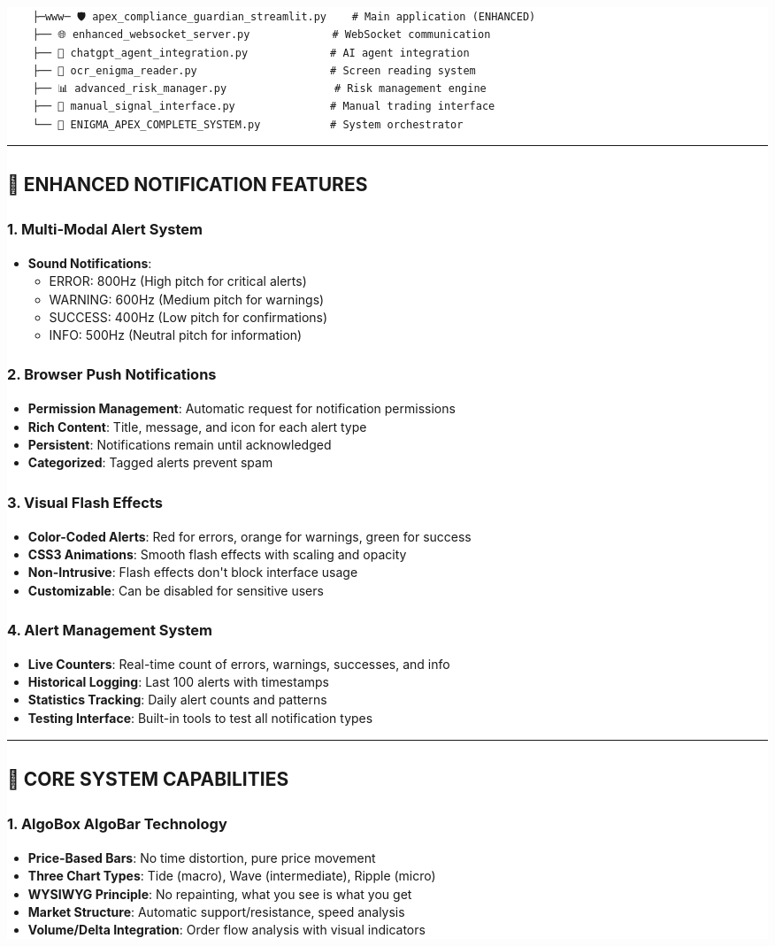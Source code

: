 ```
    ├─www─ 🛡️ apex_compliance_guardian_streamlit.py    # Main application (ENHANCED)
    ├── 🌐 enhanced_websocket_server.py             # WebSocket communication
    ├── 🤖 chatgpt_agent_integration.py             # AI agent integration
    ├── 📸 ocr_enigma_reader.py                     # Screen reading system
    ├── 📊 advanced_risk_manager.py                 # Risk management engine
    ├── 🎯 manual_signal_interface.py               # Manual trading interface
    └── 🔗 ENIGMA_APEX_COMPLETE_SYSTEM.py           # System orchestrator
```

---

## 🔔 ENHANCED NOTIFICATION FEATURES

### 1. Multi-Modal Alert System
- **Sound Notifications**: 
  - ERROR: 800Hz (High pitch for critical alerts)
  - WARNING: 600Hz (Medium pitch for warnings)
  - SUCCESS: 400Hz (Low pitch for confirmations)
  - INFO: 500Hz (Neutral pitch for information)

### 2. Browser Push Notifications
- **Permission Management**: Automatic request for notification permissions
- **Rich Content**: Title, message, and icon for each alert type
- **Persistent**: Notifications remain until acknowledged
- **Categorized**: Tagged alerts prevent spam

### 3. Visual Flash Effects
- **Color-Coded Alerts**: Red for errors, orange for warnings, green for success
- **CSS3 Animations**: Smooth flash effects with scaling and opacity
- **Non-Intrusive**: Flash effects don't block interface usage
- **Customizable**: Can be disabled for sensitive users

### 4. Alert Management System
- **Live Counters**: Real-time count of errors, warnings, successes, and info
- **Historical Logging**: Last 100 alerts with timestamps
- **Statistics Tracking**: Daily alert counts and patterns
- **Testing Interface**: Built-in tools to test all notification types

---

## 🎯 CORE SYSTEM CAPABILITIES

### 1. AlgoBox AlgoBar Technology
- **Price-Based Bars**: No time distortion, pure price movement
- **Three Chart Types**: Tide (macro), Wave (intermediate), Ripple (micro)
- **WYSIWYG Principle**: No repainting, what you see is what you get
- **Market Structure**: Automatic support/resistance, speed analysis
- **Volume/Delta Integration**: Order flow analysis with visual indicators
